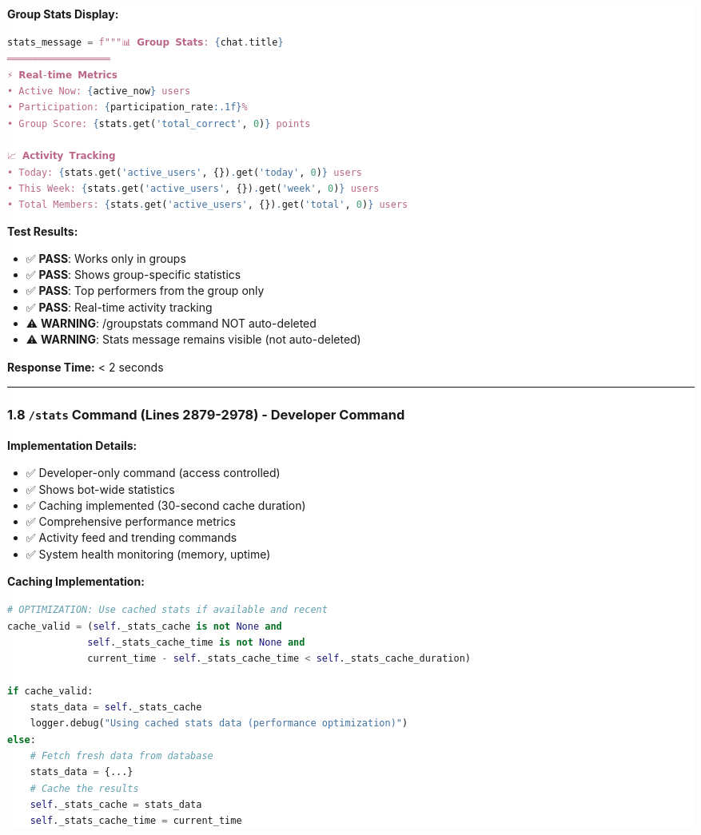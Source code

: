 **Group Stats Display:**
```python
stats_message = f"""📊 𝗚𝗿𝗼𝘂𝗽 𝗦𝘁𝗮𝘁𝘀: {chat.title}
══════════════════
⚡ 𝗥𝗲𝗮𝗹-𝘁𝗶𝗺𝗲 𝗠𝗲𝘁𝗿𝗶𝗰𝘀
• Active Now: {active_now} users
• Participation: {participation_rate:.1f}%
• Group Score: {stats.get('total_correct', 0)} points

📈 𝗔𝗰𝘁𝗶𝘃𝗶𝘁𝘆 𝗧𝗿𝗮𝗰𝗸𝗶𝗻𝗴
• Today: {stats.get('active_users', {}).get('today', 0)} users
• This Week: {stats.get('active_users', {}).get('week', 0)} users
• Total Members: {stats.get('active_users', {}).get('total', 0)} users
```

**Test Results:**
- ✅ **PASS**: Works only in groups
- ✅ **PASS**: Shows group-specific statistics
- ✅ **PASS**: Top performers from the group only
- ✅ **PASS**: Real-time activity tracking
- ⚠️ **WARNING**: /groupstats command NOT auto-deleted
- ⚠️ **WARNING**: Stats message remains visible (not auto-deleted)

**Response Time:** < 2 seconds

---

### 1.8 `/stats` Command (Lines 2879-2978) - Developer Command

**Implementation Details:**
- ✅ Developer-only command (access controlled)
- ✅ Shows bot-wide statistics
- ✅ Caching implemented (30-second cache duration)
- ✅ Comprehensive performance metrics
- ✅ Activity feed and trending commands
- ✅ System health monitoring (memory, uptime)

**Caching Implementation:**
```python
# OPTIMIZATION: Use cached stats if available and recent
cache_valid = (self._stats_cache is not None and 
              self._stats_cache_time is not None and 
              current_time - self._stats_cache_time < self._stats_cache_duration)

if cache_valid:
    stats_data = self._stats_cache
    logger.debug("Using cached stats data (performance optimization)")
else:
    # Fetch fresh data from database
    stats_data = {...}
    # Cache the results
    self._stats_cache = stats_data
    self._stats_cache_time = current_time
```
